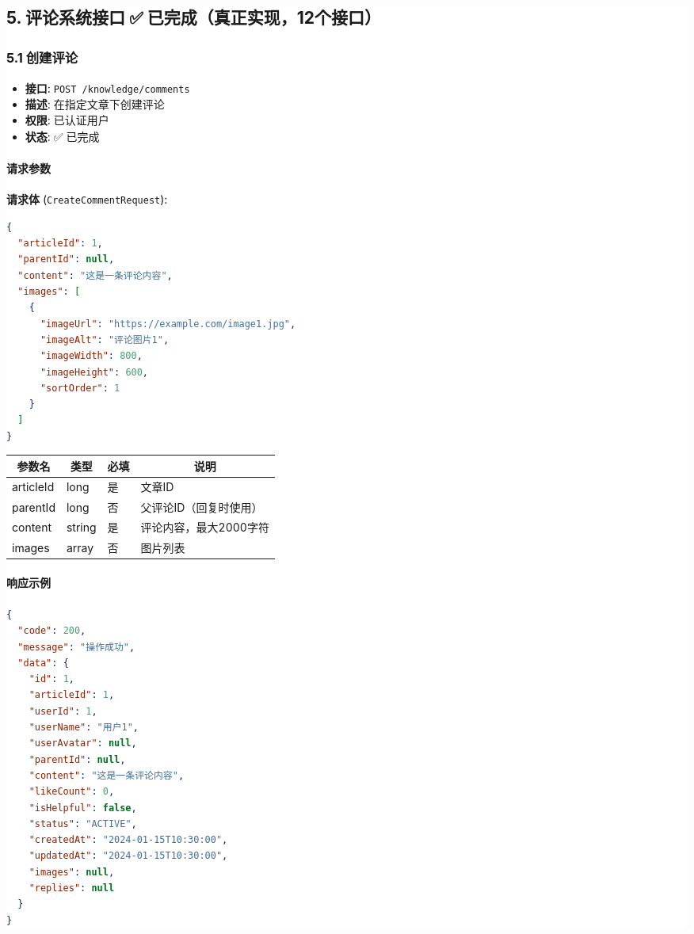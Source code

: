 ## 5. 评论系统接口 ✅ 已完成（真正实现，12个接口）


### 5.1 创建评论
- **接口**: `POST /knowledge/comments`
- **描述**: 在指定文章下创建评论
- **权限**: 已认证用户
- **状态**: ✅ 已完成

#### 请求参数
**请求体** (`CreateCommentRequest`):
```json
{
  "articleId": 1,
  "parentId": null,
  "content": "这是一条评论内容",
  "images": [
    {
      "imageUrl": "https://example.com/image1.jpg",
      "imageAlt": "评论图片1",
      "imageWidth": 800,
      "imageHeight": 600,
      "sortOrder": 1
    }
  ]
}
```

| 参数名 | 类型 | 必填 | 说明 |
|--------|------|------|------|
| articleId | long | 是 | 文章ID |
| parentId | long | 否 | 父评论ID（回复时使用） |
| content | string | 是 | 评论内容，最大2000字符 |
| images | array | 否 | 图片列表 |

#### 响应示例
```json
{
  "code": 200,
  "message": "操作成功",
  "data": {
    "id": 1,
    "articleId": 1,
    "userId": 1,
    "userName": "用户1",
    "userAvatar": null,
    "parentId": null,
    "content": "这是一条评论内容",
    "likeCount": 0,
    "isHelpful": false,
    "status": "ACTIVE",
    "createdAt": "2024-01-15T10:30:00",
    "updatedAt": "2024-01-15T10:30:00",
    "images": null,
    "replies": null
  }
}
```
